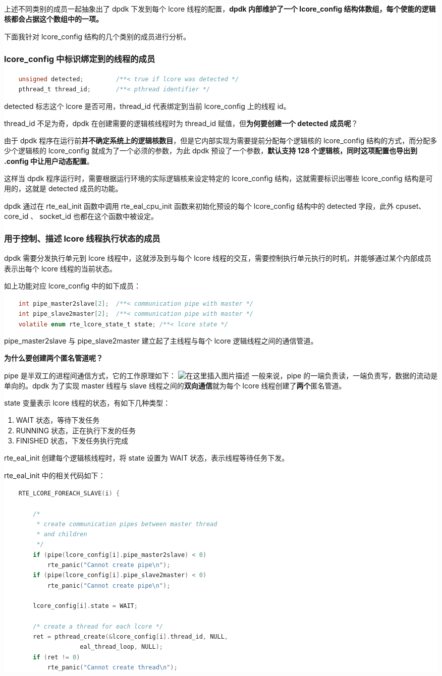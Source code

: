 上述不同类别的成员一起抽象出了 dpdk 下发到每个 lcore 线程的配置，**dpdk 内部维护了一个 lcore_config 结构体数组，每个使能的逻辑核都会占据这个数组中的一项。**

下面我针对 lcore_config 结构的几个类别的成员进行分析。

### lcore_config 中标识绑定到的线程的成员
```c
	unsigned detected;         /**< true if lcore was detected */
	pthread_t thread_id;       /**< pthread identifier */
```
detected 标志这个 lcore 是否可用，thread_id 代表绑定到当前 lcore_config 上的线程 id。

thread_id 不足为奇，dpdk 在创建需要的逻辑核线程时为 thread_id 赋值，但**为何要创建一个 detected 成员呢**？

由于 dpdk 程序在运行前**并不确定系统上的逻辑核数目**，但是它内部实现为需要提前分配每个逻辑核的 lcore_config 结构的方式，而分配多少个逻辑核的 lcore_config 就成为了一个必须的参数，为此 dpdk 预设了一个参数，**默认支持 128 个逻辑核，同时这项配置也导出到 .config 中让用户动态配置**。

这样当 dpdk 程序运行时，需要根据运行环境的实际逻辑核来设定特定的 lcore_config 结构，这就需要标识出哪些 lcore_config 结构是可用的，这就是 detected 成员的功能。

dpdk 通过在 rte_eal_init 函数中调用 rte_eal_cpu_init 函数来初始化预设的每个 lcore_config 结构中的 detected 字段，此外 cpuset、 core_id 、 socket_id 也都在这个函数中被设定。

### 用于控制、描述 lcore 线程执行状态的成员
dpdk 需要分发执行单元到 lcore 线程中，这就涉及到与每个 lcore 线程的交互，需要控制执行单元执行的时机，并能够通过某个内部成员表示出每个 lcore 线程的当前状态。

如上功能对应 lcore_config 中的如下成员：

```c
	int pipe_master2slave[2];  /**< communication pipe with master */
	int pipe_slave2master[2];  /**< communication pipe with master */
	volatile enum rte_lcore_state_t state; /**< lcore state */
```
pipe_master2slave 与 pipe_slave2master 建立起了主线程与每个 lcore 逻辑线程之间的通信管道。

**为什么要创建两个匿名管道呢？**

pipe 是半双工的进程间通信方式，它的工作原理如下：
![在这里插入图片描述](https://img-blog.csdnimg.cn/20210506214520105.png?x-oss-process=image/watermark,type_ZmFuZ3poZW5naGVpdGk,shadow_10,text_aHR0cHM6Ly9ibG9nLmNzZG4ubmV0L0xvbmd5dV93bHo=,size_16,color_FFFFFF,t_70)
一般来说，pipe 的一端负责读，一端负责写，数据的流动是单向的。dpdk 为了实现 master 线程与 slave 线程之间的**双向通信**就为每个 lcore 线程创建了**两个**匿名管道。

state 变量表示 lcore 线程的状态，有如下几种类型：

1. WAIT 状态，等待下发任务
2. RUNNING 状态，正在执行下发的任务
3. FINISHED 状态，下发任务执行完成

rte_eal_init 创建每个逻辑核线程时，将 state 设置为 WAIT 状态，表示线程等待任务下发。

rte_eal_init 中的相关代码如下：

```c
	RTE_LCORE_FOREACH_SLAVE(i) {

		/*
		 * create communication pipes between master thread
		 * and children
		 */
		if (pipe(lcore_config[i].pipe_master2slave) < 0)
			rte_panic("Cannot create pipe\n");
		if (pipe(lcore_config[i].pipe_slave2master) < 0)
			rte_panic("Cannot create pipe\n");

		lcore_config[i].state = WAIT;

		/* create a thread for each lcore */
		ret = pthread_create(&lcore_config[i].thread_id, NULL,
				     eal_thread_loop, NULL);
		if (ret != 0)
			rte_panic("Cannot create thread\n");
```